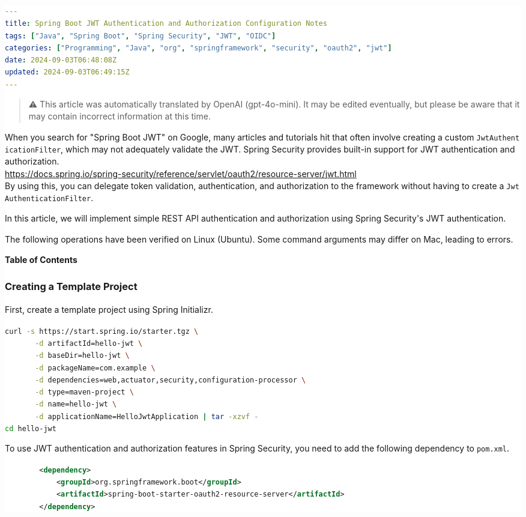 ```yaml
---
title: Spring Boot JWT Authentication and Authorization Configuration Notes
tags: ["Java", "Spring Boot", "Spring Security", "JWT", "OIDC"]
categories: ["Programming", "Java", "org", "springframework", "security", "oauth2", "jwt"]
date: 2024-09-03T06:48:08Z
updated: 2024-09-03T06:49:15Z
---
```


> ⚠️ This article was automatically translated by OpenAI (gpt-4o-mini).
> It may be edited eventually, but please be aware that it may contain incorrect information at this time.

When you search for "Spring Boot JWT" on Google, many articles and tutorials hit that often involve creating a custom `JwtAuthenticationFilter`, which may not adequately validate the JWT. Spring Security provides built-in support for JWT authentication and authorization.  
https://docs.spring.io/spring-security/reference/servlet/oauth2/resource-server/jwt.html  
By using this, you can delegate token validation, authentication, and authorization to the framework without having to create a `JwtAuthenticationFilter`.

In this article, we will implement simple REST API authentication and authorization using Spring Security's JWT authentication.

The following operations have been verified on Linux (Ubuntu). Some command arguments may differ on Mac, leading to errors.

**Table of Contents**  


### Creating a Template Project

First, create a template project using Spring Initializr.

```bash
curl -s https://start.spring.io/starter.tgz \
       -d artifactId=hello-jwt \
       -d baseDir=hello-jwt \
       -d packageName=com.example \
       -d dependencies=web,actuator,security,configuration-processor \
       -d type=maven-project \
       -d name=hello-jwt \
       -d applicationName=HelloJwtApplication | tar -xzvf -
cd hello-jwt
```

To use JWT authentication and authorization features in Spring Security, you need to add the following dependency to `pom.xml`.

```xml
		<dependency>
			<groupId>org.springframework.boot</groupId>
			<artifactId>spring-boot-starter-oauth2-resource-server</artifactId>
		</dependency>
```
